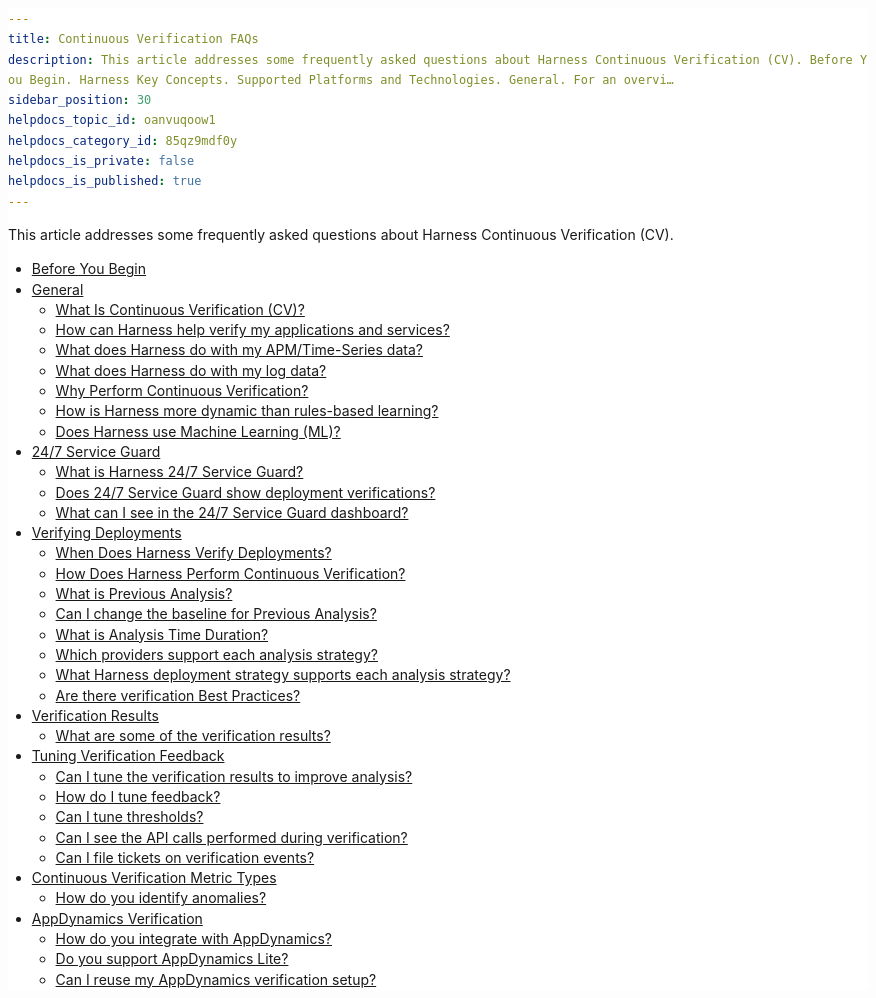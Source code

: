 ```yaml
---
title: Continuous Verification FAQs
description: This article addresses some frequently asked questions about Harness Continuous Verification (CV). Before You Begin. Harness Key Concepts. Supported Platforms and Technologies. General. For an overvi…
sidebar_position: 30
helpdocs_topic_id: oanvuqoow1
helpdocs_category_id: 85qz9mdf0y
helpdocs_is_private: false
helpdocs_is_published: true
---
```


This article addresses some frequently asked questions about Harness Continuous Verification (CV).


- [Before You Begin](#before-you-begin)
- [General](#general)
  * [What Is Continuous Verification (CV)?](#what-is-continuous-verification-cv)
  * [How can Harness help verify my applications and services?](#how-can-harness-help-verify-my-applications-and-services)
  * [What does Harness do with my APM/Time-Series data?](#what-does-harness-do-with-my-apmtime-series-data)
  * [What does Harness do with my log data?](#what-does-harness-do-with-my-log-data)
  * [Why Perform Continuous Verification?](#why-perform-continuous-verification)
  * [How is Harness more dynamic than rules-based learning?](#how-is-harness-more-dynamic-than-rules-based-learning)
  * [Does Harness use Machine Learning (ML)?](#does-harness-use-machine-learning-ml)
- [24/7 Service Guard](#247-service-guard)
  * [What is Harness 24/7 Service Guard?](#what-is-harness-247-service-guard)
  * [Does 24/7 Service Guard show deployment verifications?](#does-247-service-guard-show-deployment-verifications)
  * [What can I see in the 24/7 Service Guard dashboard?](#what-can-i-see-in-the-247-service-guard-dashboard)
- [Verifying Deployments](#verifying-deployments)
  * [When Does Harness Verify Deployments?](#when-does-harness-verify-deployments)
  * [How Does Harness Perform Continuous Verification?](#how-does-harness-perform-continuous-verification)
  * [What is Previous Analysis?](#what-is-previous-analysis)
  * [Can I change the baseline for Previous Analysis?](#can-i-change-the-baseline-for-previous-analysis)
  * [What is Analysis Time Duration?](#what-is-analysis-time-duration)
  * [Which providers support each analysis strategy?](#which-providers-support-each-analysis-strategy)
  * [What Harness deployment strategy supports each analysis strategy?](#what-harness-deployment-strategy-supports-each-analysis-strategy)
  * [Are there verification Best Practices?](#are-there-verification-best-practices)
- [Verification Results](#verification-results)
  * [What are some of the verification results?](#what-are-some-of-the-verification-results)
- [Tuning Verification Feedback](#tuning-verification-feedback)
  * [Can I tune the verification results to improve analysis?](#can-i-tune-the-verification-results-to-improve-analysis)
  * [How do I tune feedback?](#how-do-i-tune-feedback)
  * [Can I tune thresholds?](#can-i-tune-thresholds)
  * [Can I see the API calls performed during verification?](#can-i-see-the-api-calls-performed-during-verification)
  * [Can I file tickets on verification events?](#can-i-file-tickets-on-verification-events)
- [Continuous Verification Metric Types](#continuous-verification-metric-types)
  * [How do you identify anomalies?](#how-do-you-identify-anomalies)
- [AppDynamics Verification](#appdynamics-verification)
  * [How do you integrate with AppDynamics?](#how-do-you-integrate-with-appdynamics)
  * [Do you support AppDynamics Lite?](#do-you-support-appdynamics-lite)
  * [Can I reuse my AppDynamics verification setup?](#can-i-reuse-my-appdynamics-verification-setup)